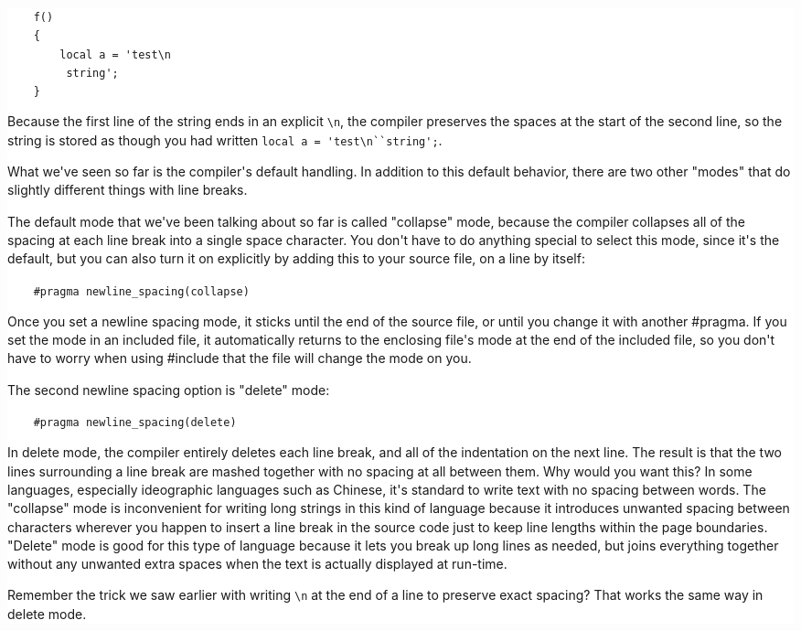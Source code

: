 ```
    f()
    {
        local a = 'test\n
         string';
    }
```

Because the first line of the string ends in an explicit
`\n`, the compiler preserves the spaces at the
start of the second line, so the string is stored as though you had
written `local a =
'test\n``string';`.

What we've seen so far is the compiler's default handling. In addition
to this default behavior, there are two other "modes" that do slightly
different things with line breaks.

The default mode that we've been talking about so far is called
"collapse" mode, because the compiler collapses all of the spacing at
each line break into a single space character. You don't have to do
anything special to select this mode, since it's the default, but you
can also turn it on explicitly by adding this to your source file, on a
line by itself:

```
    #pragma newline_spacing(collapse)
```

Once you set a newline spacing mode, it sticks until the end of the
source file, or until you change it with another \#pragma. If you set
the mode in an included file, it automatically returns to the enclosing
file's mode at the end of the included file, so you don't have to worry
when using \#include that the file will change the mode on you.

The second newline spacing option is "delete" mode:

```
    #pragma newline_spacing(delete)
```

In delete mode, the compiler entirely deletes each line break, and all
of the indentation on the next line. The result is that the two lines
surrounding a line break are mashed together with no spacing at all
between them. Why would you want this? In some languages, especially
ideographic languages such as Chinese, it's standard to write text with
no spacing between words. The "collapse" mode is inconvenient for
writing long strings in this kind of language because it introduces
unwanted spacing between characters wherever you happen to insert a line
break in the source code just to keep line lengths within the page
boundaries. "Delete" mode is good for this type of language because it
lets you break up long lines as needed, but joins everything together
without any unwanted extra spaces when the text is actually displayed at
run-time.

Remember the trick we saw earlier with writing
`\n` at the end of a line to preserve exact
spacing? That works the same way in delete mode.

